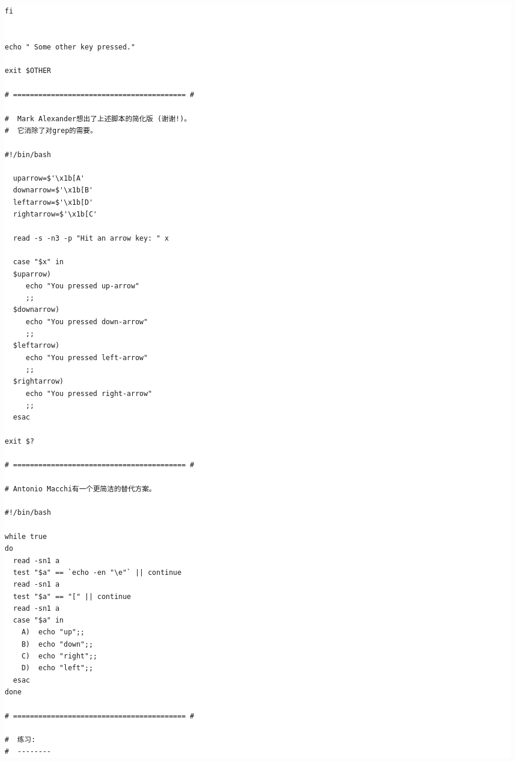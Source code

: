 ```shell
fi


echo " Some other key pressed."

exit $OTHER

# ========================================= #

#  Mark Alexander想出了上述脚本的简化版 (谢谢!)。
#  它消除了对grep的需要。

#!/bin/bash

  uparrow=$'\x1b[A'
  downarrow=$'\x1b[B'
  leftarrow=$'\x1b[D'
  rightarrow=$'\x1b[C'

  read -s -n3 -p "Hit an arrow key: " x

  case "$x" in
  $uparrow)
     echo "You pressed up-arrow"
     ;;
  $downarrow)
     echo "You pressed down-arrow"
     ;;
  $leftarrow)
     echo "You pressed left-arrow"
     ;;
  $rightarrow)
     echo "You pressed right-arrow"
     ;;
  esac

exit $?

# ========================================= #

# Antonio Macchi有一个更简洁的替代方案。

#!/bin/bash

while true
do
  read -sn1 a
  test "$a" == `echo -en "\e"` || continue
  read -sn1 a
  test "$a" == "[" || continue
  read -sn1 a
  case "$a" in
    A)  echo "up";;
    B)  echo "down";;
    C)  echo "right";;
    D)  echo "left";;
  esac
done

# ========================================= #

#  练习:
#  --------
```